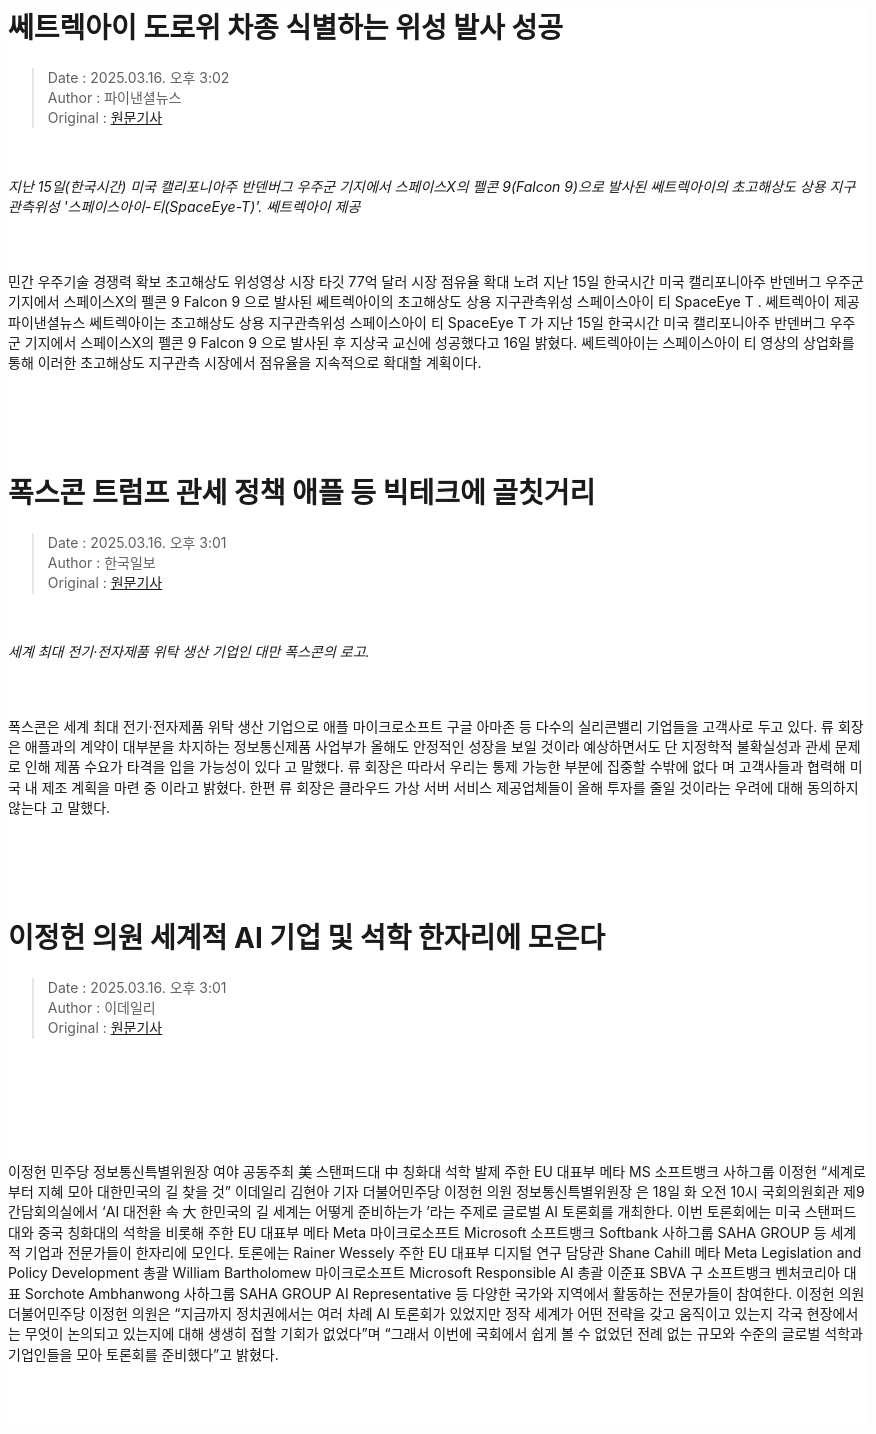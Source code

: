   
# 쎄트렉아이 도로위 차종 식별하는 위성 발사 성공  
  
> Date : 2025.03.16. 오후 3:02  
> Author : 파이낸셜뉴스  
> Original : [원문기사](https://n.news.naver.com/mnews/article/014/0005321530?sid=105)  
<br/>  
  
<img alt="지난 15일(한국시간) 미국 캘리포니아주 반덴버그 우주군 기지에서 스페이스X의 펠콘 9(Falcon 9)으로 발사된 쎄트렉아이의 초고해상도 상용 지구관측위성 '스페이스아이-티(SpaceEye-T)'. 쎄트렉아이 제공" class="_LAZY_LOADING _LAZY_LOADING_INIT_HIDE" src="https://imgnews.pstatic.net/image/014/2025/03/16/0005321530_001_20250316150217445.jpg?type=w860" id="img1" style="display: none;"></img><em class="img_desc">지난 15일(한국시간) 미국 캘리포니아주 반덴버그 우주군 기지에서 스페이스X의 펠콘 9(Falcon 9)으로 발사된 쎄트렉아이의 초고해상도 상용 지구관측위성 '스페이스아이-티(SpaceEye-T)'. 쎄트렉아이 제공</em>  
<br/><br/>  
  
민간 우주기술 경쟁력 확보 초고해상도 위성영상 시장 타깃 77억 달러 시장 점유율 확대 노려 지난 15일 한국시간 미국 캘리포니아주 반덴버그 우주군 기지에서 스페이스X의 펠콘 9 Falcon 9 으로 발사된 쎄트렉아이의 초고해상도 상용 지구관측위성 스페이스아이 티 SpaceEye T .
쎄트렉아이 제공 파이낸셜뉴스 쎄트렉아이는 초고해상도 상용 지구관측위성 스페이스아이 티 SpaceEye T 가 지난 15일 한국시간 미국 캘리포니아주 반덴버그 우주군 기지에서 스페이스X의 펠콘 9 Falcon 9 으로 발사된 후 지상국 교신에 성공했다고 16일 밝혔다.
쎄트렉아이는 스페이스아이 티 영상의 상업화를 통해 이러한 초고해상도 지구관측 시장에서 점유율을 지속적으로 확대할 계획이다.  
<br/><br/><br/>  

  
# 폭스콘 트럼프 관세 정책 애플 등 빅테크에 골칫거리  
  
> Date : 2025.03.16. 오후 3:01  
> Author : 한국일보  
> Original : [원문기사](https://n.news.naver.com/mnews/article/469/0000853951?sid=105)  
<br/>  
  
<img alt="세계 최대 전기·전자제품 위탁 생산 기업인 대만 폭스콘의 로고." class="_LAZY_LOADING _LAZY_LOADING_INIT_HIDE" src="https://imgnews.pstatic.net/image/469/2025/03/16/0000853951_001_20250316150114493.jpg?type=w860" id="img1" style="display: none;"></img><em class="img_desc">세계 최대 전기·전자제품 위탁 생산 기업인 대만 폭스콘의 로고.</em>  
<br/><br/>  
  
폭스콘은 세계 최대 전기·전자제품 위탁 생산 기업으로 애플 마이크로소프트 구글 아마존 등 다수의 실리콘밸리 기업들을 고객사로 두고 있다.
류 회장은 애플과의 계약이 대부분을 차지하는 정보통신제품 사업부가 올해도 안정적인 성장을 보일 것이라 예상하면서도 단 지정학적 불확실성과 관세 문제로 인해 제품 수요가 타격을 입을 가능성이 있다 고 말했다.
류 회장은 따라서 우리는 통제 가능한 부분에 집중할 수밖에 없다 며 고객사들과 협력해 미국 내 제조 계획을 마련 중 이라고 밝혔다.
한편 류 회장은 클라우드 가상 서버 서비스 제공업체들이 올해 투자를 줄일 것이라는 우려에 대해 동의하지 않는다 고 말했다.  
<br/><br/><br/>  

  
# 이정헌 의원 세계적 AI 기업 및 석학 한자리에 모은다  
  
> Date : 2025.03.16. 오후 3:01  
> Author : 이데일리  
> Original : [원문기사](https://n.news.naver.com/mnews/article/018/0005963455?sid=105)  
<br/>  
  
<img alt="" class="_LAZY_LOADING _LAZY_LOADING_INIT_HIDE" src="https://imgnews.pstatic.net/image/018/2025/03/16/0005963455_001_20250316150110990.jpg?type=w860" id="img1" style="display: none;"></img>  
<br/><br/>  
  
이정헌 민주당 정보통신특별위원장 여야 공동주최 美 스탠퍼드대 中 칭화대 석학 발제 주한 EU 대표부 메타 MS 소프트뱅크 사하그룹 이정헌 “세계로부터 지혜 모아 대한민국의 길 찾을 것” 이데일리 김현아 기자 더불어민주당 이정헌 의원 정보통신특별위원장 은 18일 화 오전 10시 국회의원회관 제9간담회의실에서 ‘AI 대전환 속 大 한민국의 길 세계는 어떻게 준비하는가 ’라는 주제로 글로벌 AI 토론회를 개최한다.
이번 토론회에는 미국 스탠퍼드대와 중국 칭화대의 석학을 비롯해 주한 EU 대표부 메타 Meta 마이크로소프트 Microsoft 소프트뱅크 Softbank 사하그룹 SAHA GROUP 등 세계적 기업과 전문가들이 한자리에 모인다.
토론에는 Rainer Wessely 주한 EU 대표부 디지털 연구 담당관 Shane Cahill 메타 Meta Legislation and Policy Development 총괄 William Bartholomew 마이크로소프트 Microsoft Responsible AI 총괄 이준표 SBVA 구 소프트뱅크 벤처코리아 대표 Sorchote Ambhanwong 사하그룹 SAHA GROUP AI Representative 등 다양한 국가와 지역에서 활동하는 전문가들이 참여한다.
이정헌 의원 더불어민주당 이정헌 의원은 “지금까지 정치권에서는 여러 차례 AI 토론회가 있었지만 정작 세계가 어떤 전략을 갖고 움직이고 있는지 각국 현장에서는 무엇이 논의되고 있는지에 대해 생생히 접할 기회가 없었다”며 “그래서 이번에 국회에서 쉽게 볼 수 없었던 전례 없는 규모와 수준의 글로벌 석학과 기업인들을 모아 토론회를 준비했다”고 밝혔다.  
<br/><br/><br/>  
